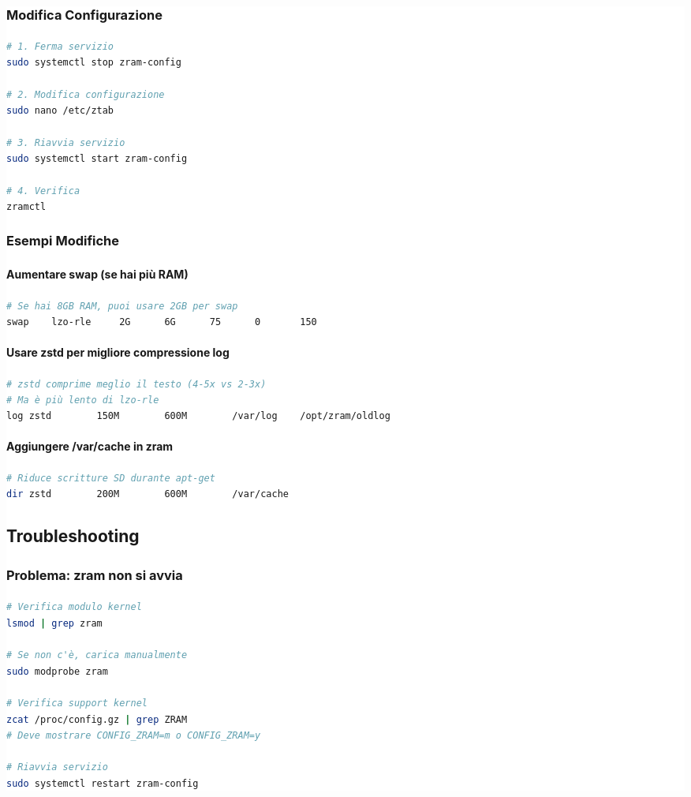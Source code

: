 ```bash
```

### Modifica Configurazione

```bash
# 1. Ferma servizio
sudo systemctl stop zram-config

# 2. Modifica configurazione
sudo nano /etc/ztab

# 3. Riavvia servizio
sudo systemctl start zram-config

# 4. Verifica
zramctl
```

### Esempi Modifiche

#### Aumentare swap (se hai più RAM)

```bash
# Se hai 8GB RAM, puoi usare 2GB per swap
swap	lzo-rle		2G		6G		75		0		150
```

#### Usare zstd per migliore compressione log

```bash
# zstd comprime meglio il testo (4-5x vs 2-3x)
# Ma è più lento di lzo-rle
log	zstd		150M		600M		/var/log	/opt/zram/oldlog
```

#### Aggiungere /var/cache in zram

```bash
# Riduce scritture SD durante apt-get
dir	zstd		200M		600M		/var/cache
```

## Troubleshooting

### Problema: zram non si avvia

```bash
# Verifica modulo kernel
lsmod | grep zram

# Se non c'è, carica manualmente
sudo modprobe zram

# Verifica support kernel
zcat /proc/config.gz | grep ZRAM
# Deve mostrare CONFIG_ZRAM=m o CONFIG_ZRAM=y

# Riavvia servizio
sudo systemctl restart zram-config
```
